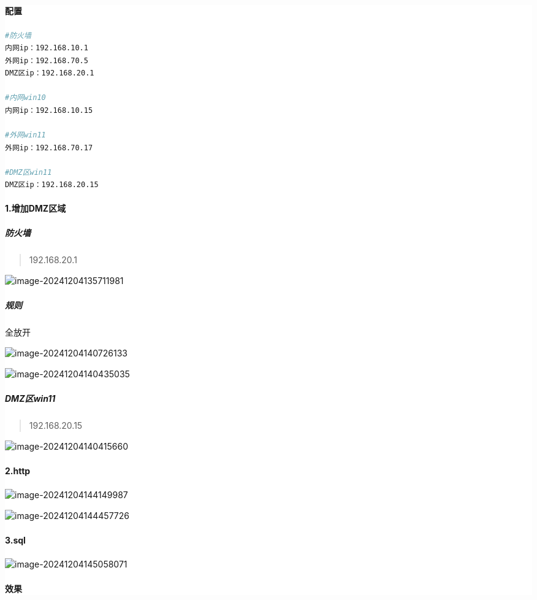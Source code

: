 #### 配置

```bash
#防火墙
内网ip：192.168.10.1
外网ip：192.168.70.5
DMZ区ip：192.168.20.1

#内网win10
内网ip：192.168.10.15

#外网win11
外网ip：192.168.70.17

#DMZ区win11
DMZ区ip：192.168.20.15
```



#### 1.增加DMZ区域

##### 防火墙

> 192.168.20.1

![image-20241204135711981](https://image.201068.xyz/assets/20.厂商防火墙/image-20241204135711981.png)

##### 规则

全放开

![image-20241204140726133](https://image.201068.xyz/assets/20.厂商防火墙/image-20241204140726133.png)

![image-20241204140435035](https://image.201068.xyz/assets/20.厂商防火墙/image-20241204140435035.png)

##### DMZ区win11

> 192.168.20.15

![image-20241204140415660](https://image.201068.xyz/assets/20.厂商防火墙/image-20241204140415660.png)

#### 2.http

![image-20241204144149987](https://image.201068.xyz/assets/20.厂商防火墙/image-20241204144149987.png)

![image-20241204144457726](https://image.201068.xyz/assets/20.厂商防火墙/image-20241204144457726.png)

#### 3.sql

![image-20241204145058071](https://image.201068.xyz/assets/20.厂商防火墙/image-20241204145058071.png)

#### 效果

